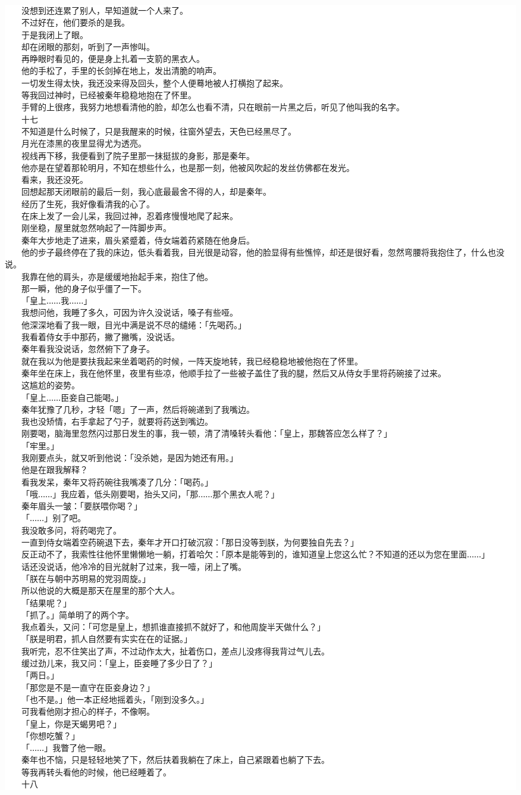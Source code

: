 &emsp;&emsp;没想到还连累了别人，早知道就一个人来了。  
&emsp;&emsp;不过好在，他们要杀的是我。  
&emsp;&emsp;于是我闭上了眼。  
&emsp;&emsp;却在闭眼的那刻，听到了一声惨叫。  
&emsp;&emsp;再睁眼时看见的，便是身上扎着一支箭的黑衣人。  
&emsp;&emsp;他的手松了，手里的长剑掉在地上，发出清脆的响声。  
&emsp;&emsp;一切发生得太快，我还没来得及回头，整个人便蓦地被人打横抱了起来。  
&emsp;&emsp;等我回过神时，已经被秦年稳稳地抱在了怀里。  
&emsp;&emsp;手臂的上很疼，我努力地想看清他的脸，却怎么也看不清，只在眼前一片黑之后，听见了他叫我的名字。  
&emsp;&emsp;十七  
&emsp;&emsp;不知道是什么时候了，只是我醒来的时候，往窗外望去，天色已经黑尽了。  
&emsp;&emsp;月光在漆黑的夜里显得尤为透亮。  
&emsp;&emsp;视线再下移，我便看到了院子里那一抹挺拔的身影，那是秦年。  
&emsp;&emsp;他亦是在望着那轮明月，不知在想些什么，也是那一刻，他被风吹起的发丝仿佛都在发光。  
&emsp;&emsp;看来，我还没死。  
&emsp;&emsp;回想起那天闭眼前的最后一刻，我心底最最舍不得的人，却是秦年。  
&emsp;&emsp;经历了生死，我好像看清我的心了。  
&emsp;&emsp;在床上发了一会儿呆，我回过神，忍着疼慢慢地爬了起来。  
&emsp;&emsp;刚坐稳，屋里就忽然响起了一阵脚步声。  
&emsp;&emsp;秦年大步地走了进来，眉头紧蹙着，侍女端着药紧随在他身后。  
&emsp;&emsp;他的步子最终停在了我的床边，低头看着我，目光很是动容，他的脸显得有些憔悴，却还是很好看，忽然弯腰将我抱住了，什么也没说。  
&emsp;&emsp;我靠在他的肩头，亦是缓缓地抬起手来，抱住了他。  
&emsp;&emsp;那一瞬，他的身子似乎僵了一下。  
&emsp;&emsp;「皇上……我……」  
&emsp;&emsp;我想问他，我睡了多久，可因为许久没说话，嗓子有些哑。  
&emsp;&emsp;他深深地看了我一眼，目光中满是说不尽的缱绻：「先喝药。」  
&emsp;&emsp;我看着侍女手中那药，撇了撇嘴，没说话。  
&emsp;&emsp;秦年看我没说话，忽然俯下了身子。  
&emsp;&emsp;就在我以为他是要扶我起来坐着喝药的时候，一阵天旋地转，我已经稳稳地被他抱在了怀里。  
&emsp;&emsp;秦年坐在床上，我在他怀里，夜里有些凉，他顺手拉了一些被子盖住了我的腿，然后又从侍女手里将药碗接了过来。  
&emsp;&emsp;这尴尬的姿势。  
&emsp;&emsp;「皇上……臣妾自己能喝。」  
&emsp;&emsp;秦年犹豫了几秒，才轻「嗯」了一声，然后将碗递到了我嘴边。  
&emsp;&emsp;我也没矫情，右手拿起了勺子，就要将药送到嘴边。  
&emsp;&emsp;刚要喝，脑海里忽然闪过那日发生的事，我一顿，清了清嗓转头看他：「皇上，那魏答应怎么样了？」  
&emsp;&emsp;「牢里。」  
&emsp;&emsp;我刚要点头，就又听到他说：「没杀她，是因为她还有用。」  
&emsp;&emsp;他是在跟我解释？  
&emsp;&emsp;看我发呆，秦年又将药碗往我嘴凑了几分：「喝药。」  
&emsp;&emsp;「哦……」我应着，低头刚要喝，抬头又问，「那……那个黑衣人呢？」  
&emsp;&emsp;秦年眉头一皱：「要朕喂你喝？」  
&emsp;&emsp;「……」别了吧。  
&emsp;&emsp;我没敢多问，将药喝完了。  
&emsp;&emsp;一直到侍女端着空药碗退下去，秦年才开口打破沉寂：「那日没等到朕，为何要独自先去？」  
&emsp;&emsp;反正动不了，我索性往他怀里懒懒地一躺，打着哈欠：「原本是能等到的，谁知道皇上您这么忙？不知道的还以为您在里面……」  
&emsp;&emsp;话还没说话，他冷冷的目光就射了过来，我一噎，闭上了嘴。  
&emsp;&emsp;「朕在与朝中苏明易的党羽周旋。」  
&emsp;&emsp;所以他说的大概是那天在屋里的那个大人。  
&emsp;&emsp;「结果呢？」  
&emsp;&emsp;「抓了。」简单明了的两个字。  
&emsp;&emsp;我点着头，又问：「可您是皇上，想抓谁直接抓不就好了，和他周旋半天做什么？」  
&emsp;&emsp;「朕是明君，抓人自然要有实实在在的证据。」  
&emsp;&emsp;我听完，忍不住笑出了声，不过动作太大，扯着伤口，差点儿没疼得我背过气儿去。  
&emsp;&emsp;缓过劲儿来，我又问：「皇上，臣妾睡了多少日了？」  
&emsp;&emsp;「两日。」  
&emsp;&emsp;「那您是不是一直守在臣妾身边？」  
&emsp;&emsp;「也不是。」他一本正经地摇着头，「刚到没多久。」  
&emsp;&emsp;可我看他刚才担心的样子，不像啊。  
&emsp;&emsp;「皇上，你是天蝎男吧？」  
&emsp;&emsp;「你想吃蟹？」  
&emsp;&emsp;「……」我瞥了他一眼。  
&emsp;&emsp;秦年也不恼，只是轻轻地笑了下，然后扶着我躺在了床上，自己紧跟着也躺了下去。  
&emsp;&emsp;等我再转头看他的时候，他已经睡着了。  
&emsp;&emsp;十八  
